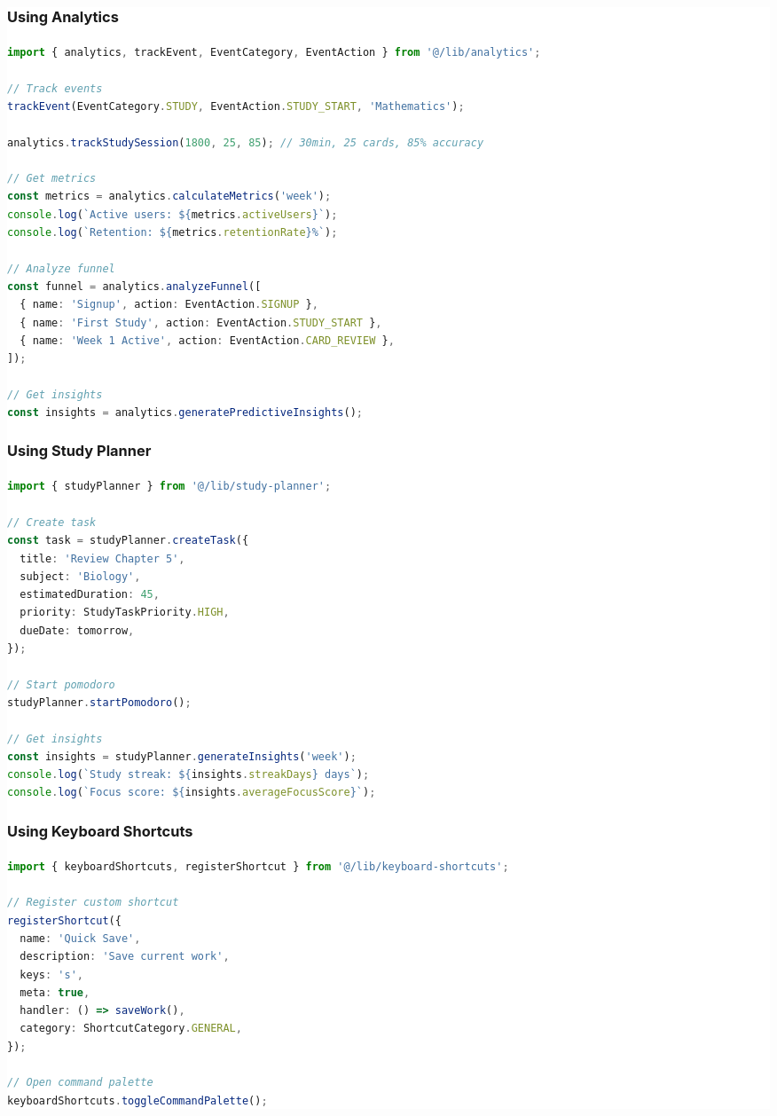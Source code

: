 ### Using Analytics
```typescript
import { analytics, trackEvent, EventCategory, EventAction } from '@/lib/analytics';

// Track events
trackEvent(EventCategory.STUDY, EventAction.STUDY_START, 'Mathematics');

analytics.trackStudySession(1800, 25, 85); // 30min, 25 cards, 85% accuracy

// Get metrics
const metrics = analytics.calculateMetrics('week');
console.log(`Active users: ${metrics.activeUsers}`);
console.log(`Retention: ${metrics.retentionRate}%`);

// Analyze funnel
const funnel = analytics.analyzeFunnel([
  { name: 'Signup', action: EventAction.SIGNUP },
  { name: 'First Study', action: EventAction.STUDY_START },
  { name: 'Week 1 Active', action: EventAction.CARD_REVIEW },
]);

// Get insights
const insights = analytics.generatePredictiveInsights();
```

### Using Study Planner
```typescript
import { studyPlanner } from '@/lib/study-planner';

// Create task
const task = studyPlanner.createTask({
  title: 'Review Chapter 5',
  subject: 'Biology',
  estimatedDuration: 45,
  priority: StudyTaskPriority.HIGH,
  dueDate: tomorrow,
});

// Start pomodoro
studyPlanner.startPomodoro();

// Get insights
const insights = studyPlanner.generateInsights('week');
console.log(`Study streak: ${insights.streakDays} days`);
console.log(`Focus score: ${insights.averageFocusScore}`);
```

### Using Keyboard Shortcuts
```typescript
import { keyboardShortcuts, registerShortcut } from '@/lib/keyboard-shortcuts';

// Register custom shortcut
registerShortcut({
  name: 'Quick Save',
  description: 'Save current work',
  keys: 's',
  meta: true,
  handler: () => saveWork(),
  category: ShortcutCategory.GENERAL,
});

// Open command palette
keyboardShortcuts.toggleCommandPalette();
```